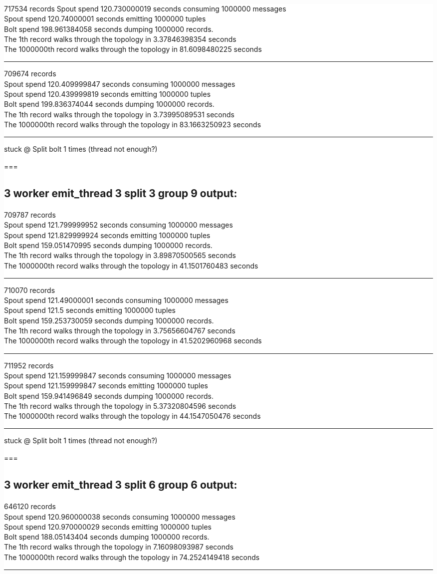 717534 records
Spout spend 120.730000019 seconds consuming 1000000 messages  
Spout spend 120.74000001 seconds emitting 1000000 tuples  
Bolt spend 198.961384058 seconds dumping 1000000 records.  
The 1th record walks through the topology in 3.37846398354 seconds  
The 1000000th record walks through the topology in 81.6098480225 seconds  

---
709674 records  
Spout spend 120.409999847 seconds consuming 1000000 messages  
Spout spend 120.439999819 seconds emitting 1000000 tuples  
Bolt spend 199.836374044 seconds dumping 1000000 records.  
The 1th record walks through the topology in 3.73995089531 seconds  
The 1000000th record walks through the topology in 83.1663250923 seconds  

---
stuck @ Split bolt 1 times (thread not enough?)  

===

3 worker emit_thread 3 split 3 group 9 output:
---
709787 records  
Spout spend 121.799999952 seconds consuming 1000000 messages  
Spout spend 121.829999924 seconds emitting 1000000 tuples  
Bolt spend 159.051470995 seconds dumping 1000000 records.  
The 1th record walks through the topology in 3.89870500565 seconds  
The 1000000th record walks through the topology in 41.1501760483 seconds  

---
710070 records  
Spout spend 121.49000001 seconds consuming 1000000 messages  
Spout spend 121.5 seconds emitting 1000000 tuples  
Bolt spend 159.253730059 seconds dumping 1000000 records.  
The 1th record walks through the topology in 3.75656604767 seconds  
The 1000000th record walks through the topology in 41.5202960968 seconds  

---
711952 records  
Spout spend 121.159999847 seconds consuming 1000000 messages  
Spout spend 121.159999847 seconds emitting 1000000 tuples  
Bolt spend 159.941496849 seconds dumping 1000000 records.  
The 1th record walks through the topology in 5.37320804596 seconds  
The 1000000th record walks through the topology in 44.1547050476 seconds  

---
stuck @ Split bolt 1 times (thread not enough?)

===

3 worker emit_thread 3 split 6 group 6 output:
---
646120 records  
Spout spend 120.960000038 seconds consuming 1000000 messages  
Spout spend 120.970000029 seconds emitting 1000000 tuples  
Bolt spend 188.05143404 seconds dumping 1000000 records.  
The 1th record walks through the topology in 7.16098093987 seconds  
The 1000000th record walks through the topology in 74.2524149418 seconds  

---